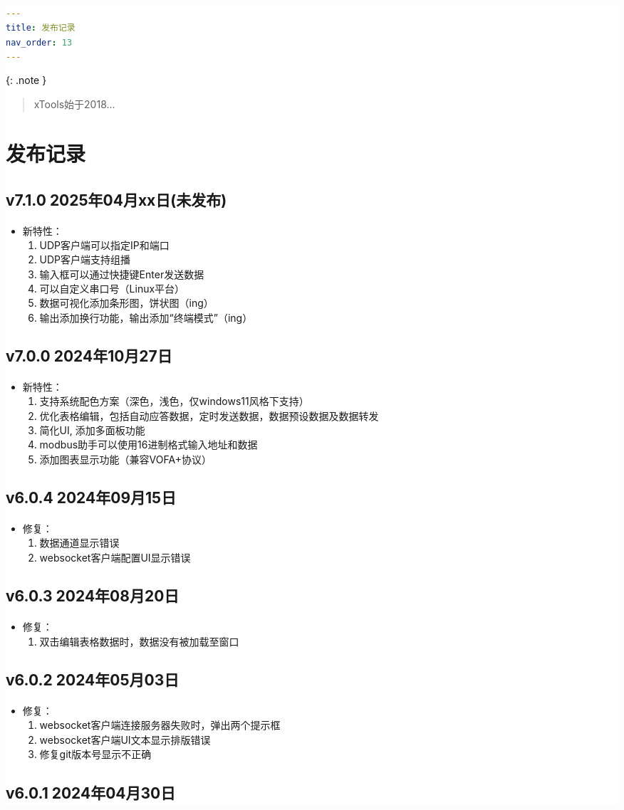 ```yaml
---
title: 发布记录
nav_order: 13
---
```


{: .note }
> xTools始于2018...

# 发布记录

## v7.1.0 2025年04月xx日(未发布)

* 新特性：
  1. UDP客户端可以指定IP和端口
  2. UDP客户端支持组播
  3. 输入框可以通过快捷键Enter发送数据
  4. 可以自定义串口号（Linux平台）
  5. 数据可视化添加条形图，饼状图（ing）
  6. 输出添加换行功能，输出添加“终端模式”（ing）

## v7.0.0 2024年10月27日

* 新特性：
  1. 支持系统配色方案（深色，浅色，仅windows11风格下支持）
  2. 优化表格编辑，包括自动应答数据，定时发送数据，数据预设数据及数据转发
  3. 简化UI, 添加多面板功能
  4. modbus助手可以使用16进制格式输入地址和数据
  5. 添加图表显示功能（兼容VOFA+协议）

## v6.0.4 2024年09月15日

* 修复：
  1. 数据通道显示错误
  2. websocket客户端配置UI显示错误

## v6.0.3 2024年08月20日

* 修复：
  1. 双击编辑表格数据时，数据没有被加载至窗口

## v6.0.2 2024年05月03日

* 修复：
  1. websocket客户端连接服务器失败时，弹出两个提示框
  2. websocket客户端UI文本显示排版错误
  3. 修复git版本号显示不正确

## v6.0.1 2024年04月30日
